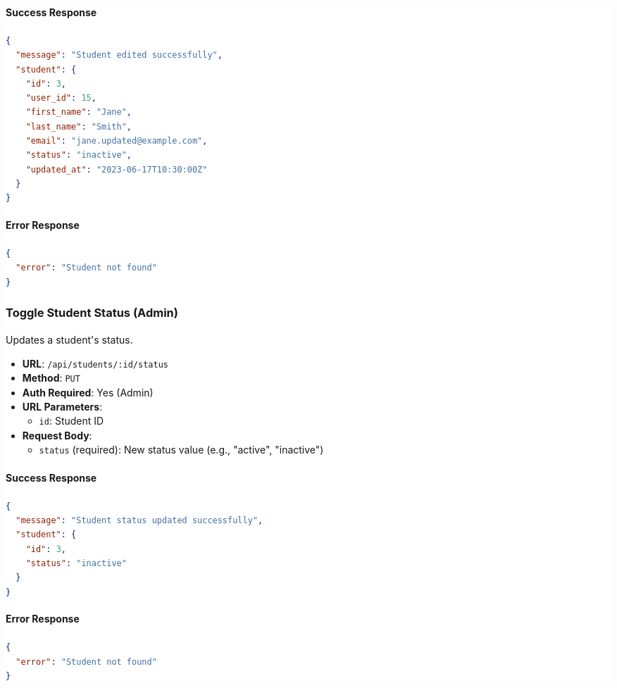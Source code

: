 #### Success Response

```json
{
  "message": "Student edited successfully",
  "student": {
    "id": 3,
    "user_id": 15,
    "first_name": "Jane",
    "last_name": "Smith",
    "email": "jane.updated@example.com",
    "status": "inactive",
    "updated_at": "2023-06-17T10:30:00Z"
  }
}
```

#### Error Response

```json
{
  "error": "Student not found"
}
```

### Toggle Student Status (Admin)

Updates a student's status.

- **URL**: `/api/students/:id/status`
- **Method**: `PUT`
- **Auth Required**: Yes (Admin)
- **URL Parameters**:
  - `id`: Student ID
- **Request Body**:
  - `status` (required): New status value (e.g., "active", "inactive")

#### Success Response

```json
{
  "message": "Student status updated successfully",
  "student": {
    "id": 3,
    "status": "inactive"
  }
}
```

#### Error Response

```json
{
  "error": "Student not found"
}
```
